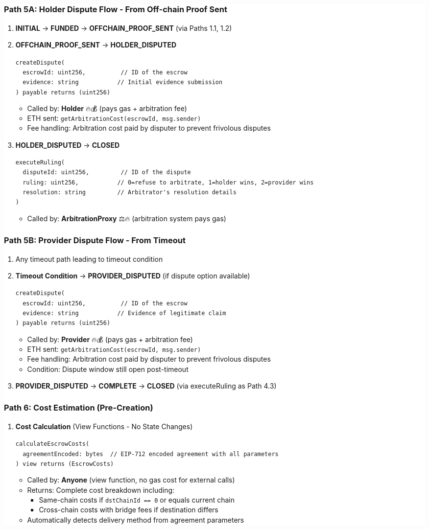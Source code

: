 ### Path 5A: Holder Dispute Flow - From Off-chain Proof Sent
1. **INITIAL** → **FUNDED** → **OFFCHAIN_PROOF_SENT** (via Paths 1.1, 1.2)
2. **OFFCHAIN_PROOF_SENT** → **HOLDER_DISPUTED**
   ```solidity
   createDispute(
     escrowId: uint256,          // ID of the escrow  
     evidence: string           // Initial evidence submission
   ) payable returns (uint256)
   ```
   - Called by: **Holder** 🔥💰 (pays gas + arbitration fee)  
   - ETH sent: `getArbitrationCost(escrowId, msg.sender)`
   - Fee handling: Arbitration cost paid by disputer to prevent frivolous disputes

3. **HOLDER_DISPUTED** → **CLOSED**
   ```solidity
   executeRuling(
     disputeId: uint256,         // ID of the dispute
     ruling: uint256,           // 0=refuse to arbitrate, 1=holder wins, 2=provider wins
     resolution: string         // Arbitrator's resolution details
   )
   ```
   - Called by: **ArbitrationProxy** ⚖️🔥 (arbitration system pays gas)

### Path 5B: Provider Dispute Flow - From Timeout
1. Any timeout path leading to timeout condition
2. **Timeout Condition** → **PROVIDER_DISPUTED** (if dispute option available)
   ```solidity
   createDispute(
     escrowId: uint256,          // ID of the escrow
     evidence: string           // Evidence of legitimate claim
   ) payable returns (uint256)
   ```
   - Called by: **Provider** 🔥💰 (pays gas + arbitration fee)
   - ETH sent: `getArbitrationCost(escrowId, msg.sender)` 
   - Fee handling: Arbitration cost paid by disputer to prevent frivolous disputes
   - Condition: Dispute window still open post-timeout

3. **PROVIDER_DISPUTED** → **COMPLETE** → **CLOSED** (via executeRuling as Path 4.3)

### Path 6: Cost Estimation (Pre-Creation)
1. **Cost Calculation** (View Functions - No State Changes)
   ```solidity
   calculateEscrowCosts(
     agreementEncoded: bytes  // EIP-712 encoded agreement with all parameters
   ) view returns (EscrowCosts)
   ```
   - Called by: **Anyone** (view function, no gas cost for external calls)
   - Returns: Complete cost breakdown including:
     - Same-chain costs if `dstChainId == 0` or equals current chain
     - Cross-chain costs with bridge fees if destination differs
   - Automatically detects delivery method from agreement parameters
